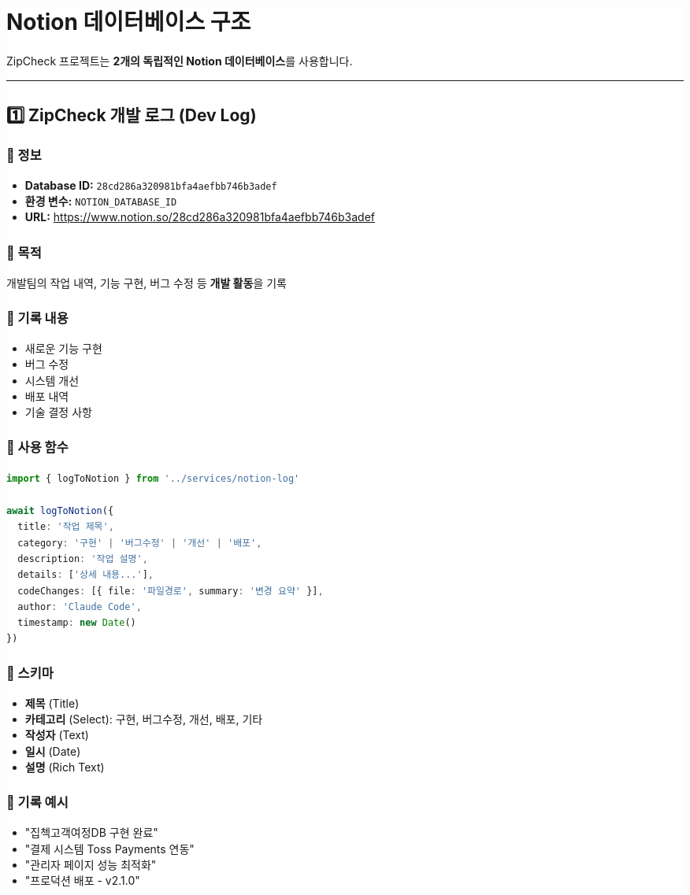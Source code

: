 # Notion 데이터베이스 구조

ZipCheck 프로젝트는 **2개의 독립적인 Notion 데이터베이스**를 사용합니다.

---

## 1️⃣ ZipCheck 개발 로그 (Dev Log)

### 📍 정보
- **Database ID:** `28cd286a320981bfa4aefbb746b3adef`
- **환경 변수:** `NOTION_DATABASE_ID`
- **URL:** https://www.notion.so/28cd286a320981bfa4aefbb746b3adef

### 🎯 목적
개발팀의 작업 내역, 기능 구현, 버그 수정 등 **개발 활동**을 기록

### 📝 기록 내용
- 새로운 기능 구현
- 버그 수정
- 시스템 개선
- 배포 내역
- 기술 결정 사항

### 🔧 사용 함수
```typescript
import { logToNotion } from '../services/notion-log'

await logToNotion({
  title: '작업 제목',
  category: '구현' | '버그수정' | '개선' | '배포',
  description: '작업 설명',
  details: ['상세 내용...'],
  codeChanges: [{ file: '파일경로', summary: '변경 요약' }],
  author: 'Claude Code',
  timestamp: new Date()
})
```

### 📂 스키마
- **제목** (Title)
- **카테고리** (Select): 구현, 버그수정, 개선, 배포, 기타
- **작성자** (Text)
- **일시** (Date)
- **설명** (Rich Text)

### 📌 기록 예시
- "집첵고객여정DB 구현 완료"
- "결제 시스템 Toss Payments 연동"
- "관리자 페이지 성능 최적화"
- "프로덕션 배포 - v2.1.0"

